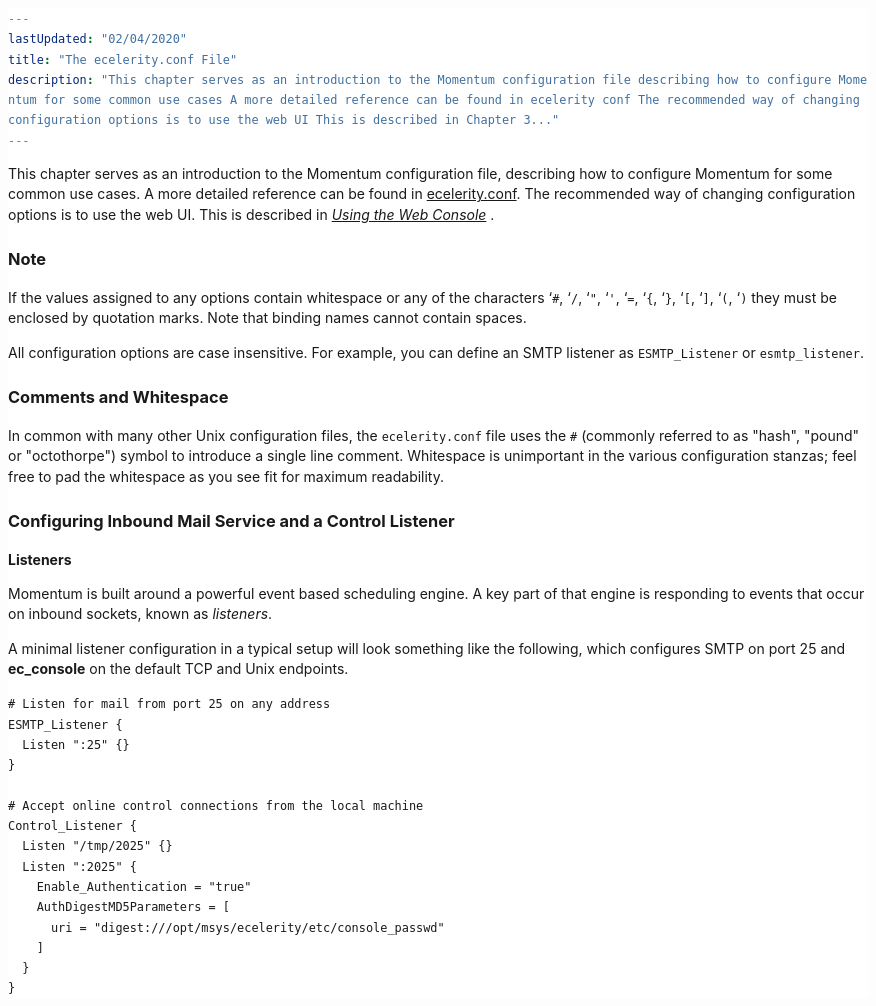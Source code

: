 ```yaml
---
lastUpdated: "02/04/2020"
title: "The ecelerity.conf File"
description: "This chapter serves as an introduction to the Momentum configuration file describing how to configure Momentum for some common use cases A more detailed reference can be found in ecelerity conf The recommended way of changing configuration options is to use the web UI This is described in Chapter 3..."
---
```


This chapter serves as an introduction to the Momentum configuration file, describing how to configure Momentum for some common use cases. A more detailed reference can be found in [ecelerity.conf](/momentum/3/3-reference/ecelerity-conf). The recommended way of changing configuration options is to use the web UI. This is described in [*Using the Web Console*](/momentum/3/3-reference/web-3) .

### Note

If the values assigned to any options contain whitespace or any of the characters ‘`#`, ‘`/`, ‘`"`, ‘`'`, ‘`=`, ‘`{`, ‘`}`, ‘`[`, ‘`]`, ‘`(`, ‘`)` they must be enclosed by quotation marks. Note that binding names cannot contain spaces.

All configuration options are case insensitive. For example, you can define an SMTP listener as `ESMTP_Listener` or `esmtp_listener`.

### <a name="idp820496"></a> Comments and Whitespace

In common with many other Unix configuration files, the `ecelerity.conf` file uses the `#` (commonly referred to as "hash", "pound" or "octothorpe") symbol to introduce a single line comment. Whitespace is unimportant in the various configuration stanzas; feel free to pad the whitespace as you see fit for maximum readability.

### <a name="conf.inbound-mail"></a> Configuring Inbound Mail Service and a Control Listener

**<a name="idp824768"></a> Listeners**

Momentum is built around a powerful event based scheduling engine. A key part of that engine is responding to events that occur on inbound sockets, known as *listeners*.

A minimal listener configuration in a typical setup will look something like the following, which configures SMTP on port 25 and **ec_console** on the default TCP and Unix endpoints.

```
# Listen for mail from port 25 on any address
ESMTP_Listener {
  Listen ":25" {}
}

# Accept online control connections from the local machine
Control_Listener {
  Listen "/tmp/2025" {}
  Listen ":2025" {
    Enable_Authentication = "true"
    AuthDigestMD5Parameters = [
      uri = "digest:///opt/msys/ecelerity/etc/console_passwd"
    ]
  }
}
```
